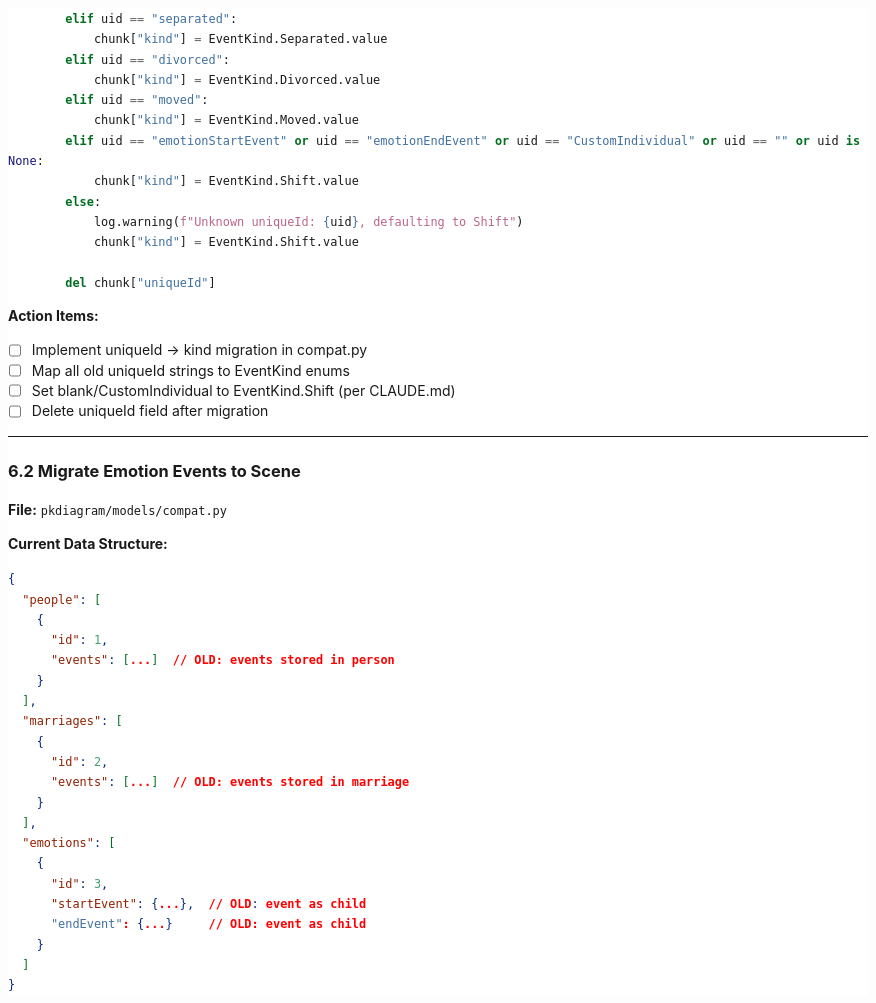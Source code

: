 ```python
        elif uid == "separated":
            chunk["kind"] = EventKind.Separated.value
        elif uid == "divorced":
            chunk["kind"] = EventKind.Divorced.value
        elif uid == "moved":
            chunk["kind"] = EventKind.Moved.value
        elif uid == "emotionStartEvent" or uid == "emotionEndEvent" or uid == "CustomIndividual" or uid == "" or uid is None:
            chunk["kind"] = EventKind.Shift.value
        else:
            log.warning(f"Unknown uniqueId: {uid}, defaulting to Shift")
            chunk["kind"] = EventKind.Shift.value

        del chunk["uniqueId"]
```

**Action Items:**
- [ ] Implement uniqueId → kind migration in compat.py
- [ ] Map all old uniqueId strings to EventKind enums
- [ ] Set blank/CustomIndividual to EventKind.Shift (per CLAUDE.md)
- [ ] Delete uniqueId field after migration

---

### 6.2 Migrate Emotion Events to Scene
**File:** `pkdiagram/models/compat.py`

**Current Data Structure:**
```json
{
  "people": [
    {
      "id": 1,
      "events": [...]  // OLD: events stored in person
    }
  ],
  "marriages": [
    {
      "id": 2,
      "events": [...]  // OLD: events stored in marriage
    }
  ],
  "emotions": [
    {
      "id": 3,
      "startEvent": {...},  // OLD: event as child
      "endEvent": {...}     // OLD: event as child
    }
  ]
}
```
